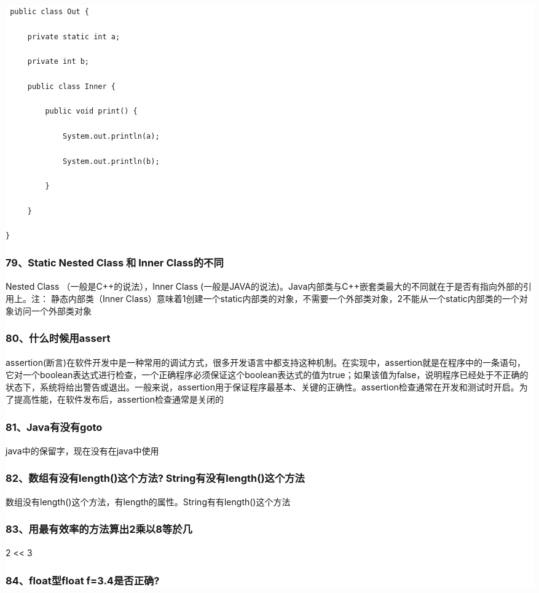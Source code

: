 ```
 public class Out {

     private static int a;

     private int b;

     public class Inner {

         public void print() {

             System.out.println(a);

             System.out.println(b);

         }

     } 

}
```



### 79、Static Nested Class 和 Inner Class的不同

 Nested Class （一般是C++的说法），Inner Class (一般是JAVA的说法)。Java内部类与C++嵌套类最大的不同就在于是否有指向外部的引用上。注： 静态内部类（Inner Class）意味着1创建一个static内部类的对象，不需要一个外部类对象，2不能从一个static内部类的一个对象访问一个外部类对象



### 80、什么时候用assert

 assertion(断言)在软件开发中是一种常用的调试方式，很多开发语言中都支持这种机制。在实现中，assertion就是在程序中的一条语句，它对一个boolean表达式进行检查，一个正确程序必须保证这个boolean表达式的值为true；如果该值为false，说明程序已经处于不正确的状态下，系统将给出警告或退出。一般来说，assertion用于保证程序最基本、关键的正确性。assertion检查通常在开发和测试时开启。为了提高性能，在软件发布后，assertion检查通常是关闭的



### 81、**Java有没有goto**

 java中的保留字，现在没有在java中使用



### 82、**数组有没有length()这个方法? String有没有length()这个方法**

数组没有length()这个方法，有length的属性。String有有length()这个方法



### 83、**用最有效率的方法算出2乘以8等於几**

 2 << 3



### 84、**float型float f=3.4是否正确?**
